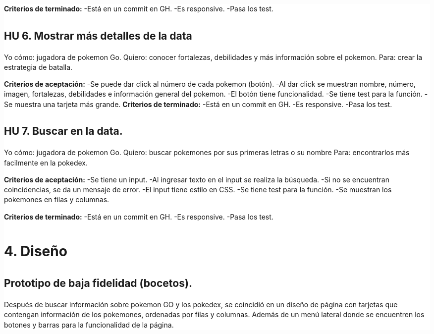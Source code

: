 **Criterios de terminado:**
-Está en un commit en GH.
-Es responsive.
-Pasa los test.

## HU 6. Mostrar más detalles de la data
Yo cómo: jugadora de pokemon Go.
Quiero: conocer fortalezas, debilidades y más información sobre el pokemon.
Para: crear la estrategia de batalla.

**Criterios de aceptación:**
-Se puede dar click al número de cada pokemon (botón).
-Al dar click se muestran nombre, número, imagen, fortalezas, debilidades e información general del pokemon.
-El botón tiene funcionalidad.
-Se tiene test para la función. 
-Se muestra una tarjeta más grande.
**Criterios de terminado:**
-Está en un commit en GH.
-Es responsive.
-Pasa los test.

## HU 7. Buscar en la data.
Yo cómo: jugadora de pokemon Go.
Quiero: buscar pokemones por sus primeras letras o su nombre
Para: encontrarlos más facilmente en la pokedex.

**Criterios de aceptación:**
-Se tiene un input.
-Al ingresar texto en el input se realiza la búsqueda.
-Si no se encuentran coincidencias, se da un mensaje de error.
-El input tiene estilo en CSS.
-Se tiene test para la función. 
-Se muestran los pokemones en filas y columnas.

**Criterios de terminado:**
-Está en un commit en GH.
-Es responsive.
-Pasa los test.

# 4. Diseño
## Prototipo de baja fidelidad (bocetos).
Después de buscar información sobre pokemon GO y los pokedex, se coincidió en un diseño de página con tarjetas que contengan información de los pokemones, ordenadas por filas y columnas. Además de un menú lateral donde se encuentren los botones y barras para la funcionalidad de la página.